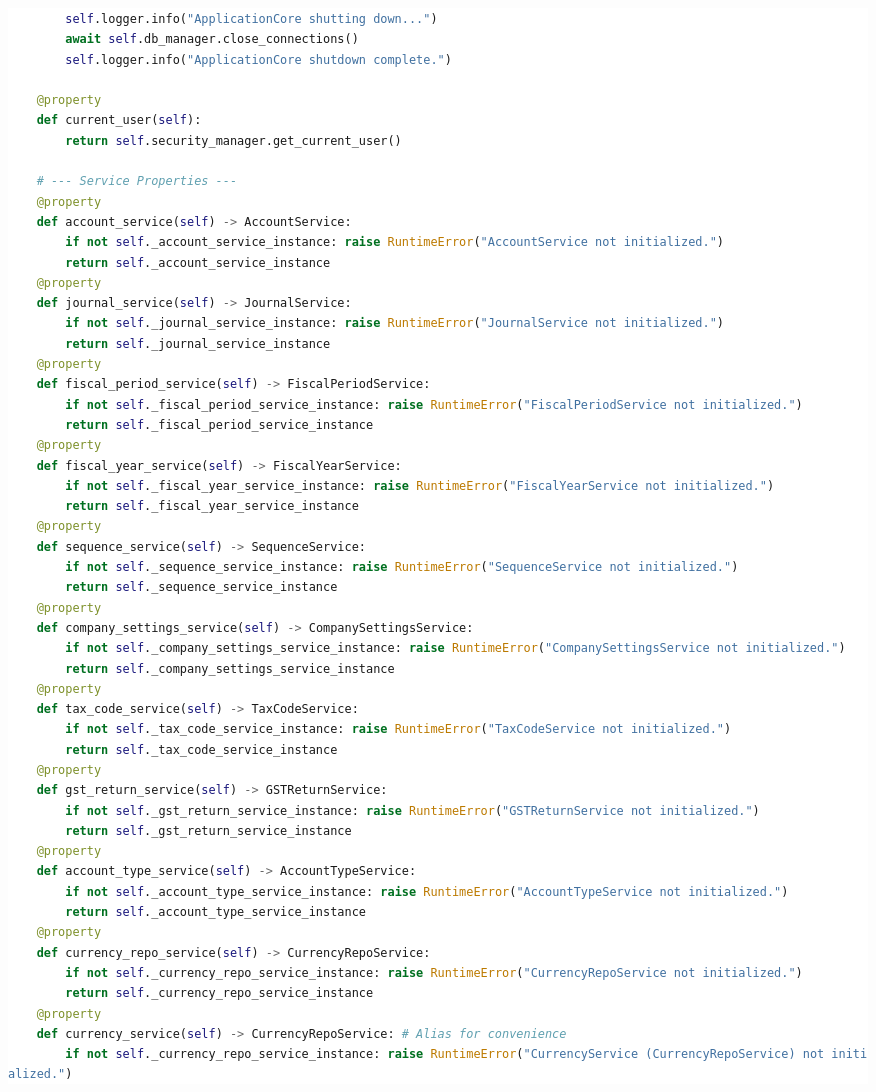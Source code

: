 ```python
        self.logger.info("ApplicationCore shutting down...")
        await self.db_manager.close_connections()
        self.logger.info("ApplicationCore shutdown complete.")

    @property
    def current_user(self): 
        return self.security_manager.get_current_user()

    # --- Service Properties ---
    @property
    def account_service(self) -> AccountService: 
        if not self._account_service_instance: raise RuntimeError("AccountService not initialized.")
        return self._account_service_instance
    @property
    def journal_service(self) -> JournalService: 
        if not self._journal_service_instance: raise RuntimeError("JournalService not initialized.")
        return self._journal_service_instance
    @property
    def fiscal_period_service(self) -> FiscalPeriodService: 
        if not self._fiscal_period_service_instance: raise RuntimeError("FiscalPeriodService not initialized.")
        return self._fiscal_period_service_instance
    @property
    def fiscal_year_service(self) -> FiscalYearService: 
        if not self._fiscal_year_service_instance: raise RuntimeError("FiscalYearService not initialized.")
        return self._fiscal_year_service_instance
    @property
    def sequence_service(self) -> SequenceService: 
        if not self._sequence_service_instance: raise RuntimeError("SequenceService not initialized.")
        return self._sequence_service_instance
    @property
    def company_settings_service(self) -> CompanySettingsService: 
        if not self._company_settings_service_instance: raise RuntimeError("CompanySettingsService not initialized.")
        return self._company_settings_service_instance
    @property
    def tax_code_service(self) -> TaxCodeService: 
        if not self._tax_code_service_instance: raise RuntimeError("TaxCodeService not initialized.")
        return self._tax_code_service_instance
    @property
    def gst_return_service(self) -> GSTReturnService: 
        if not self._gst_return_service_instance: raise RuntimeError("GSTReturnService not initialized.")
        return self._gst_return_service_instance
    @property
    def account_type_service(self) -> AccountTypeService:  
        if not self._account_type_service_instance: raise RuntimeError("AccountTypeService not initialized.")
        return self._account_type_service_instance 
    @property
    def currency_repo_service(self) -> CurrencyRepoService: 
        if not self._currency_repo_service_instance: raise RuntimeError("CurrencyRepoService not initialized.")
        return self._currency_repo_service_instance 
    @property
    def currency_service(self) -> CurrencyRepoService: # Alias for convenience
        if not self._currency_repo_service_instance: raise RuntimeError("CurrencyService (CurrencyRepoService) not initialized.")
```
